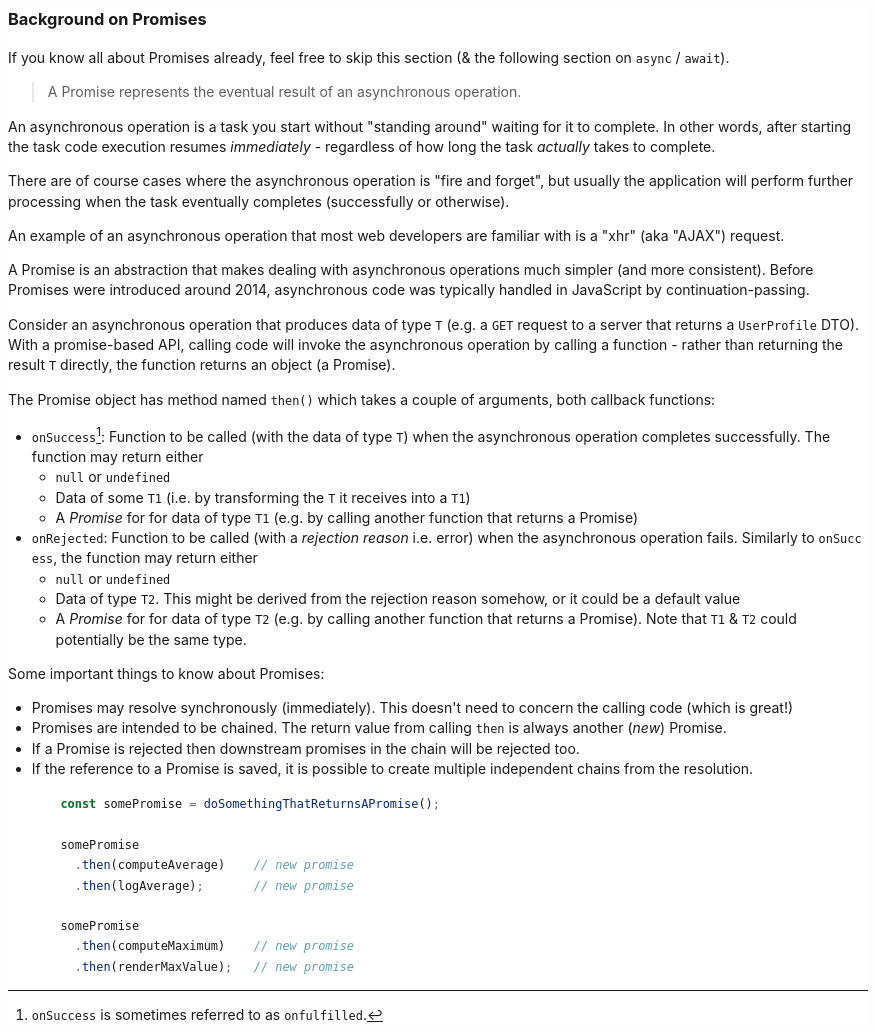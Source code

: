 ### Background on Promises
If you know all about Promises already, feel free to skip this section (& the following section on `async` / `await`).

> A Promise represents the eventual result of an asynchronous operation.

An asynchronous operation is a task you start without "standing around" waiting for it to complete. In other words, after starting the task code execution resumes _immediately_ - regardless of how long the task _actually_ takes to complete. 

There are of course cases where the asynchronous operation is "fire and forget", but usually the application will perform further processing when the task eventually completes (successfully or otherwise).

An example of an asynchronous operation that most web developers are familiar with is a "xhr" (aka "AJAX") request.

A Promise is an abstraction that makes dealing with asynchronous operations much simpler (and more consistent). Before Promises were introduced around 2014, asynchronous code was typically handled in JavaScript by continuation-passing.

Consider an asynchronous operation that produces data of type `T` (e.g. a `GET` request to a server that returns a `UserProfile` DTO). With a promise-based API, calling code will invoke the asynchronous operation by calling a function - rather than returning the result `T` directly, the function returns an object (a Promise). 

The Promise object has method named `then()` which takes a couple of arguments, both callback functions:
* `onSuccess`[^1]: Function to be called (with the data of type `T`) when the asynchronous operation completes successfully. The function may return either
  * `null` or `undefined`
  * Data of some `T1` (i.e. by transforming the `T` it receives into a `T1`)
  * A _Promise_ for for data of type `T1` (e.g. by calling another function that returns a Promise)
* `onRejected`: Function to be called (with a *rejection reason* i.e. error) when the asynchronous operation fails. Similarly to `onSuccess`, the function may return either
  * `null` or `undefined`
  * Data of type `T2`. This might be derived from the rejection reason somehow, or it could be a default value
  * A _Promise_ for for data of type `T2` (e.g. by calling another function that returns a Promise).
Note that `T1` & `T2` could potentially be the same type.

[^1]: `onSuccess` is sometimes referred to as `onfulfilled`.

Some important things to know about Promises:
* Promises may resolve synchronously (immediately). This doesn't need to concern the calling code (which is great!)
* Promises are intended to be chained. The return value from calling `then` is always another (*new*) Promise.
* If a Promise is rejected then downstream promises in the chain will be rejected too.
* If the reference to a Promise is saved, it is possible to create multiple independent chains from the resolution.
  ```javascript
      const somePromise = doSomethingThatReturnsAPromise();
      
      somePromise
        .then(computeAverage)    // new promise
        .then(logAverage);       // new promise

      somePromise
        .then(computeMaximum)    // new promise
        .then(renderMaxValue);   // new promise
  ```
